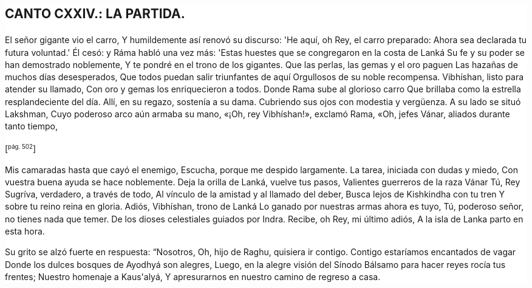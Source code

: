 

## CANTO CXXIV.: LA PARTIDA.

El señor gigante vio el carro,
Y humildemente así renovó su discurso:
'He aquí, oh Rey, el carro preparado:
Ahora sea declarada tu futura voluntad.'
Él cesó: y Ráma habló una vez más:
'Estas huestes que se congregaron en la costa de Lanká
Su fe y su poder se han demostrado noblemente,
Y te pondré en el trono de los gigantes.
Que las perlas, las gemas y el oro paguen
Las hazañas de muchos días desesperados,
Que todos puedan salir triunfantes de aquí
Orgullosos de su noble recompensa.
Vibhíshan, listo para atender su llamado,
Con oro y gemas los enriquecieron a todos.
Donde Rama sube al glorioso carro
Que brillaba como la estrella resplandeciente del día.
Allí, en su regazo, sostenía a su dama.
Cubriendo sus ojos con modestia y vergüenza.
A su lado se situó Lakshman,
Cuyo poderoso arco aún armaba su mano,
«¡Oh, rey Vibhíshan!», exclamó Rama,
«Oh, jefes Vánar, aliados durante tanto tiempo,

<span id="p502">[<sup><small>pág. 502</small></sup>]</span>

Mis camaradas hasta que cayó el enemigo,
Escucha, porque me despido largamente.
La tarea, iniciada con dudas y miedo,
Con vuestra buena ayuda se hace noblemente.
Deja la orilla de Lanká, vuelve tus pasos,
Valientes guerreros de la raza Vánar
Tú, Rey Sugríva, verdadero, a través de todo,
Al vínculo de la amistad y al llamado del deber,
Busca lejos de Kishkindha con tu tren
Y sobre tu reino reina en gloria.
Adiós, Vibhíshan, trono de Lanká
Lo ganado por nuestras armas ahora es tuyo,
Tú, poderoso señor, no tienes nada que temer.
De los dioses celestiales guiados por Indra.
Recibe, oh Rey, mi último adiós,
A la isla de Lanka parto en esta hora.

Su grito se alzó fuerte en respuesta: “Nosotros,
Oh, hijo de Raghu, quisiera ir contigo.
Contigo estaríamos encantados de vagar
Donde los dulces bosques de Ayodhyá son alegres,
Luego, en la alegre visión del Sínodo
Bálsamo para hacer reyes rocía tus frentes;
Nuestro homenaje a Kaus'alyá,
Y apresurarnos en nuestro camino de regreso a casa.


[^1044]: 502:1 La reina de Ravan.
[^1045]: 502:1b O Maináka.
[^1046]: 502:2b Aquí, en la recensión noroeste, Sítá expresa el deseo de que Tará y las esposas de los jefes Vánar sean invitadas a acompañarla a Ajodhyá. El carro desciende y las matronas Vánar se unen al grupo. La recensión bengalí ignora esta interrupción palpable.
[^1047]: 503:1 El _arghya_, una ofrenda respetuosa a los dioses y hombres venerables que consiste en arroz, hierba dúivá, flores, etc., con agua.
[^1048]: 504:1 He resumido el esquema de Hanuman sobre las aventuras de Ráma, cuyos detalles ya conocemos suficientemente.
[^1049]: 505:1 En estos saludos respetuosos, la persona que saluda a su superior menciona su propio nombre, incluso cuando es bien conocido por la persona a quien saluda.
[^1050]: 506:1 He omitido los nombres de los jefes, ya que no se podían introducir sin relleno. Son Mainda, Dwivid, Níla Rishabh, Sushen, Nala, Gaváksha, Gandhamádan, S'arabh y Panas.
[^1051]: 506:2 La siguiente adición se encuentra en la recensión de Bengala: Pero Vais'ravan (Kuvera) cuando vio su carro le dijo: 'Ve y lleva a Ráma, y ​​ven a mí cuando mi pensamiento te llame, y el carro regresó a Ráma': y lo honró cuando escuchó lo que había sucedido.
[^1052]: 508:1 A continuación, en el original, se enumeran las principales bendiciones que recibirá quien lea o escuche este relato de Rama. Estas bendiciones se mencionan brevemente al final del primer Canto del primer libro, y parece innecesario repetirlas aquí de forma ampliada. La recensión bengalí (edición de Gorresio) las presenta de forma más concisa: «Este es el gran primer poema, bendito y glorioso, que otorga larga vida a los hombres y victoria a los reyes, el poema que compuso Válmíki. Quien escuche este maravilloso relato de Rama, incansable en la acción, será absuelto de todos sus pecados. Al escuchar las obras de Rama, quien desee tener hijos obtendrá lo que anhela, y quien anhela riquezas, estas le serán concedidas». La virgen que pide esposo encontrará un esposo a su medida y reencontrará a sus queridos parientes que están lejos. Quienes escuchen este poema de Válmíki verán cumplidos todos sus deseos y todas sus oraciones.